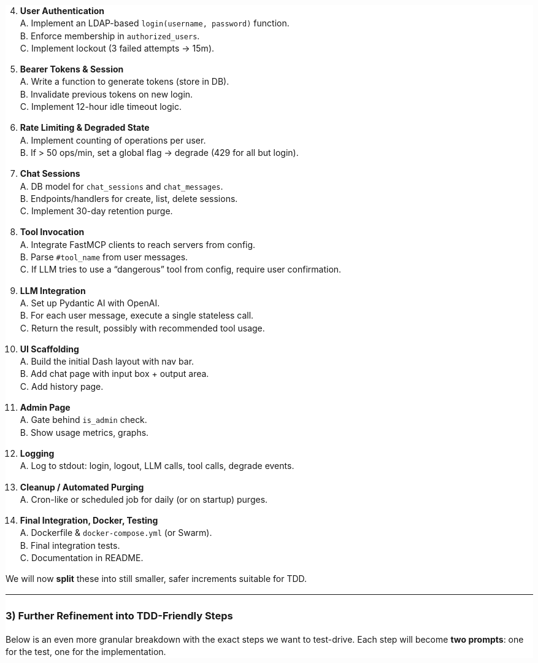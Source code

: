 4. **User Authentication**  
   A. Implement an LDAP-based `login(username, password)` function.  
   B. Enforce membership in `authorized_users`.  
   C. Implement lockout (3 failed attempts → 15m).  

5. **Bearer Tokens & Session**  
   A. Write a function to generate tokens (store in DB).  
   B. Invalidate previous tokens on new login.  
   C. Implement 12-hour idle timeout logic.  

6. **Rate Limiting & Degraded State**  
   A. Implement counting of operations per user.  
   B. If > 50 ops/min, set a global flag → degrade (429 for all but login).  

7. **Chat Sessions**  
   A. DB model for `chat_sessions` and `chat_messages`.  
   B. Endpoints/handlers for create, list, delete sessions.  
   C. Implement 30-day retention purge.  

8. **Tool Invocation**  
   A. Integrate FastMCP clients to reach servers from config.  
   B. Parse `#tool_name` from user messages.  
   C. If LLM tries to use a “dangerous” tool from config, require user confirmation.  

9. **LLM Integration**  
   A. Set up Pydantic AI with OpenAI.  
   B. For each user message, execute a single stateless call.  
   C. Return the result, possibly with recommended tool usage.  

10. **UI Scaffolding**  
   A. Build the initial Dash layout with nav bar.  
   B. Add chat page with input box + output area.  
   C. Add history page.  

11. **Admin Page**  
   A. Gate behind `is_admin` check.  
   B. Show usage metrics, graphs.  

12. **Logging**  
   A. Log to stdout: login, logout, LLM calls, tool calls, degrade events.  

13. **Cleanup / Automated Purging**  
   A. Cron-like or scheduled job for daily (or on startup) purges.  

14. **Final Integration, Docker, Testing**  
   A. Dockerfile & `docker-compose.yml` (or Swarm).  
   B. Final integration tests.  
   C. Documentation in README.  

We will now **split** these into still smaller, safer increments suitable for TDD.

---

### 3) Further Refinement into TDD-Friendly Steps

Below is an even more granular breakdown with the exact steps we want to test-drive. Each step will become **two prompts**: one for the test, one for the implementation.
